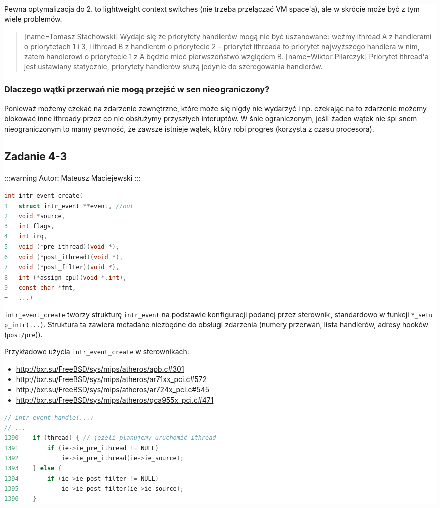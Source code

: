 Pewna optymalizacja do 2. to  lightweight context switches (nie trzeba przełączać VM space'a), ale w skrócie może być z tym wiele problemów.

>[name=Tomasz Stachowski] Wydaje się że priorytety handlerów mogą nie być uszanowane: weżmy ithread A z handlerami o priorytetach 1 i 3, i ithread B z handlerem o priorytecie 2 - priorytet ithreada to priorytet najwyższego handlera w nim, zatem handlerowi o priorytecie 1 z A będzie mieć pierwszeństwo względem B.
>[name=Wiktor Pilarczyk] Priorytet ithread'a jest ustawiany statycznie, priorytety handlerów służą jedynie do szeregowania handlerów.

### Dlaczego wątki przerwań nie mogą przejść w sen nieograniczony?

Ponieważ możemy czekać na zdarzenie zewnętrzne, które może się nigdy nie wydarzyć i np. czekając na to zdarzenie możemy blokować inne ithready przez co nie obsłużymy przyszłych interuptów. 
W śnie ograniczonym, jeśli żaden wątek nie śpi snem nieograniczonym to mamy pewność, że zawsze istnieje wątek, który robi progres (korzysta z czasu procesora).


## Zadanie 4-3

:::warning
Autor: Mateusz Maciejewski
:::

```c
int intr_event_create(
1	struct intr_event **event, //out
2	void *source,
3	int flags,
4	int irq,
5	void (*pre_ithread)(void *),
6	void (*post_ithread)(void *),
7	void (*post_filter)(void *),
8	int (*assign_cpu)(void *,int),
9	const char *fmt,
+	...)
```

[`intr_event_create`](http://bxr.su/FreeBSD/sys/kern/kern_intr.c#intr_event_create) tworzy strukturę `intr_event` na podstawie konfiguracji podanej przez sterownik, standardowo w funkcji `*_setup_intr(...)`. Struktura ta zawiera metadane niezbędne do obsługi zdarzenia (numery przerwań, lista handlerów, adresy hooków (`post/pre`)).


Przykładowe użycia `intr_event_create` w sterownikach:
* http://bxr.su/FreeBSD/sys/mips/atheros/apb.c#301
* http://bxr.su/FreeBSD/sys/mips/atheros/ar71xx_pci.c#572
* http://bxr.su/FreeBSD/sys/mips/atheros/ar724x_pci.c#545
* http://bxr.su/FreeBSD/sys/mips/atheros/qca955x_pci.c#471

```c 
// intr_event_handle(...)
// ...
1390    if (thread) { // jeżeli planujemy uruchomić ithread
1391        if (ie->ie_pre_ithread != NULL)
1392            ie->ie_pre_ithread(ie->ie_source);
1393    } else {
1394        if (ie->ie_post_filter != NULL)
1395            ie->ie_post_filter(ie->ie_source);
1396    }
```


[`xSemaphoreCreateMutex`]: https://mimiker.ii.uni.wroc.pl/source/xref/FreeRTOS-Amiga/FreeRTOS/include/semphr.h?r=a5ea5b69#xSemaphoreCreateMutex
[`xSemaphoreCreateBinary`]: https://mimiker.ii.uni.wroc.pl/source/xref/FreeRTOS-Amiga/FreeRTOS/include/semphr.h?r=a5ea5b69#xSemaphoreCreateBinary
[`xQueueCreateGeneric`]: https://mimiker.ii.uni.wroc.pl/source/xref/FreeRTOS-Amiga/FreeRTOS/include/semphr.h?r=a5ea5b69#xQueueCreateGeneric
[`xQueueCreateMutex`]: https://mimiker.ii.uni.wroc.pl/source/xref/FreeRTOS-Amiga/FreeRTOS/include/semphr.h?r=a5ea5b69#xQueueCreateMutex
[`prvInitialiseMutex`]: https://mimiker.ii.uni.wroc.pl/source/xref/FreeRTOS-Amiga/FreeRTOS/include/semphr.h?r=a5ea5b69#prvInitialiseMutex
[kluczowa różnica]: https://mimiker.ii.uni.wroc.pl/source/xref/FreeRTOS-Amiga/FreeRTOS/queue.c?r=a5ea5b69#1550
[druga kluczowa różnica]: https://mimiker.ii.uni.wroc.pl/source/xref/FreeRTOS-Amiga/FreeRTOS/queue.c?r=a5ea5b69#1596
[zadanie 2-4]: https://hackmd.io/@iiuwr-sju-20/BJmR2cD8L#Zadanie-2-4